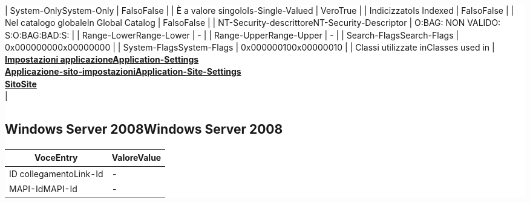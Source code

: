 | <span data-ttu-id="bc3d1-208">System-Only</span><span class="sxs-lookup"><span data-stu-id="bc3d1-208">System-Only</span></span>            | <span data-ttu-id="bc3d1-209">Falso</span><span class="sxs-lookup"><span data-stu-id="bc3d1-209">False</span></span>                                                                                                                                                                        |
| <span data-ttu-id="bc3d1-210">È a valore singolo</span><span class="sxs-lookup"><span data-stu-id="bc3d1-210">Is-Single-Valued</span></span>       | <span data-ttu-id="bc3d1-211">Vero</span><span class="sxs-lookup"><span data-stu-id="bc3d1-211">True</span></span>                                                                                                                                                                         |
| <span data-ttu-id="bc3d1-212">Indicizzato</span><span class="sxs-lookup"><span data-stu-id="bc3d1-212">Is Indexed</span></span>             | <span data-ttu-id="bc3d1-213">Falso</span><span class="sxs-lookup"><span data-stu-id="bc3d1-213">False</span></span>                                                                                                                                                                        |
| <span data-ttu-id="bc3d1-214">Nel catalogo globale</span><span class="sxs-lookup"><span data-stu-id="bc3d1-214">In Global Catalog</span></span>      | <span data-ttu-id="bc3d1-215">Falso</span><span class="sxs-lookup"><span data-stu-id="bc3d1-215">False</span></span>                                                                                                                                                                        |
| <span data-ttu-id="bc3d1-216">NT-Security-descrittore</span><span class="sxs-lookup"><span data-stu-id="bc3d1-216">NT-Security-Descriptor</span></span> | <span data-ttu-id="bc3d1-217">O:BAG: NON VALIDO: S:</span><span class="sxs-lookup"><span data-stu-id="bc3d1-217">O:BAG:BAD:S:</span></span>                                                                                                                                                                 |
| <span data-ttu-id="bc3d1-218">Range-Lower</span><span class="sxs-lookup"><span data-stu-id="bc3d1-218">Range-Lower</span></span>            | \-                                                                                                                                                                           |
| <span data-ttu-id="bc3d1-219">Range-Upper</span><span class="sxs-lookup"><span data-stu-id="bc3d1-219">Range-Upper</span></span>            | \-                                                                                                                                                                           |
| <span data-ttu-id="bc3d1-220">Search-Flags</span><span class="sxs-lookup"><span data-stu-id="bc3d1-220">Search-Flags</span></span>           | <span data-ttu-id="bc3d1-221">0x00000000</span><span class="sxs-lookup"><span data-stu-id="bc3d1-221">0x00000000</span></span>                                                                                                                                                                   |
| <span data-ttu-id="bc3d1-222">System-Flags</span><span class="sxs-lookup"><span data-stu-id="bc3d1-222">System-Flags</span></span>           | <span data-ttu-id="bc3d1-223">0x00000010</span><span class="sxs-lookup"><span data-stu-id="bc3d1-223">0x00000010</span></span>                                                                                                                                                                   |
| <span data-ttu-id="bc3d1-224">Classi utilizzate in</span><span class="sxs-lookup"><span data-stu-id="bc3d1-224">Classes used in</span></span>        | [<span data-ttu-id="bc3d1-225">**Impostazioni applicazione**</span><span class="sxs-lookup"><span data-stu-id="bc3d1-225">**Application-Settings**</span></span>](c-applicationsettings.md)<br/> [<span data-ttu-id="bc3d1-226">**Applicazione-sito-impostazioni**</span><span class="sxs-lookup"><span data-stu-id="bc3d1-226">**Application-Site-Settings**</span></span>](c-applicationsitesettings.md)<br/> [<span data-ttu-id="bc3d1-227">**Sito**</span><span class="sxs-lookup"><span data-stu-id="bc3d1-227">**Site**</span></span>](c-site.md)<br/> |



## <a name="windows-server-2008"></a><span data-ttu-id="bc3d1-228">Windows Server 2008</span><span class="sxs-lookup"><span data-stu-id="bc3d1-228">Windows Server 2008</span></span>



| <span data-ttu-id="bc3d1-229">Voce</span><span class="sxs-lookup"><span data-stu-id="bc3d1-229">Entry</span></span> | <span data-ttu-id="bc3d1-230">Valore</span><span class="sxs-lookup"><span data-stu-id="bc3d1-230">Value</span></span> |
|------------------------|------------------------------------------------------------------------------------------------------------------------------------------------------------------------------|
| <span data-ttu-id="bc3d1-231">ID collegamento</span><span class="sxs-lookup"><span data-stu-id="bc3d1-231">Link-Id</span></span>                | \-                                                                                                                                                                           |
| <span data-ttu-id="bc3d1-232">MAPI-Id</span><span class="sxs-lookup"><span data-stu-id="bc3d1-232">MAPI-Id</span></span>                | \-                                                                                                                                                                           |